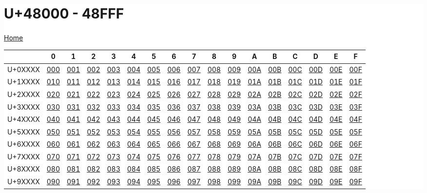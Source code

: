 # U+48000 - 48FFF

[Home](../../index.md)

|          | 0                           | 1                           | 2                           | 3                           | 4                           | 5                           | 6                           | 7                           | 8                           | 9                           | A                           | B                           | C                           | D                           | E                           | F                           |
| -------: | --------------------------- | --------------------------- | --------------------------- | --------------------------- | --------------------------- | --------------------------- | --------------------------- | --------------------------- | --------------------------- | --------------------------- | --------------------------- | --------------------------- | --------------------------- | --------------------------- | --------------------------- | --------------------------- |
|  U+0XXXX | [000](./U+000000-000FFF.md) | [001](./U+001000-001FFF.md) | [002](./U+002000-002FFF.md) | [003](./U+003000-003FFF.md) | [004](./U+004000-004FFF.md) | [005](./U+005000-005FFF.md) | [006](./U+006000-006FFF.md) | [007](./U+007000-007FFF.md) | [008](./U+008000-008FFF.md) | [009](./U+009000-009FFF.md) | [00A](./U+00A000-00AFFF.md) | [00B](./U+00B000-00BFFF.md) | [00C](./U+00C000-00CFFF.md) | [00D](./U+00D000-00DFFF.md) | [00E](./U+00E000-00EFFF.md) | [00F](./U+00F000-00FFFF.md) |
|  U+1XXXX | [010](./U+010000-010FFF.md) | [011](./U+011000-011FFF.md) | [012](./U+012000-012FFF.md) | [013](./U+013000-013FFF.md) | [014](./U+014000-014FFF.md) | [015](./U+015000-015FFF.md) | [016](./U+016000-016FFF.md) | [017](./U+017000-017FFF.md) | [018](./U+018000-018FFF.md) | [019](./U+019000-019FFF.md) | [01A](./U+01A000-01AFFF.md) | [01B](./U+01B000-01BFFF.md) | [01C](./U+01C000-01CFFF.md) | [01D](./U+01D000-01DFFF.md) | [01E](./U+01E000-01EFFF.md) | [01F](./U+01F000-01FFFF.md) |
|  U+2XXXX | [020](./U+020000-020FFF.md) | [021](./U+021000-021FFF.md) | [022](./U+022000-022FFF.md) | [023](./U+023000-023FFF.md) | [024](./U+024000-024FFF.md) | [025](./U+025000-025FFF.md) | [026](./U+026000-026FFF.md) | [027](./U+027000-027FFF.md) | [028](./U+028000-028FFF.md) | [029](./U+029000-029FFF.md) | [02A](./U+02A000-02AFFF.md) | [02B](./U+02B000-02BFFF.md) | [02C](./U+02C000-02CFFF.md) | [02D](./U+02D000-02DFFF.md) | [02E](./U+02E000-02EFFF.md) | [02F](./U+02F000-02FFFF.md) |
|  U+3XXXX | [030](./U+030000-030FFF.md) | [031](./U+031000-031FFF.md) | [032](./U+032000-032FFF.md) | [033](./U+033000-033FFF.md) | [034](./U+034000-034FFF.md) | [035](./U+035000-035FFF.md) | [036](./U+036000-036FFF.md) | [037](./U+037000-037FFF.md) | [038](./U+038000-038FFF.md) | [039](./U+039000-039FFF.md) | [03A](./U+03A000-03AFFF.md) | [03B](./U+03B000-03BFFF.md) | [03C](./U+03C000-03CFFF.md) | [03D](./U+03D000-03DFFF.md) | [03E](./U+03E000-03EFFF.md) | [03F](./U+03F000-03FFFF.md) |
|  U+4XXXX | [040](./U+040000-040FFF.md) | [041](./U+041000-041FFF.md) | [042](./U+042000-042FFF.md) | [043](./U+043000-043FFF.md) | [044](./U+044000-044FFF.md) | [045](./U+045000-045FFF.md) | [046](./U+046000-046FFF.md) | [047](./U+047000-047FFF.md) | [048](./U+048000-048FFF.md) | [049](./U+049000-049FFF.md) | [04A](./U+04A000-04AFFF.md) | [04B](./U+04B000-04BFFF.md) | [04C](./U+04C000-04CFFF.md) | [04D](./U+04D000-04DFFF.md) | [04E](./U+04E000-04EFFF.md) | [04F](./U+04F000-04FFFF.md) |
|  U+5XXXX | [050](./U+050000-050FFF.md) | [051](./U+051000-051FFF.md) | [052](./U+052000-052FFF.md) | [053](./U+053000-053FFF.md) | [054](./U+054000-054FFF.md) | [055](./U+055000-055FFF.md) | [056](./U+056000-056FFF.md) | [057](./U+057000-057FFF.md) | [058](./U+058000-058FFF.md) | [059](./U+059000-059FFF.md) | [05A](./U+05A000-05AFFF.md) | [05B](./U+05B000-05BFFF.md) | [05C](./U+05C000-05CFFF.md) | [05D](./U+05D000-05DFFF.md) | [05E](./U+05E000-05EFFF.md) | [05F](./U+05F000-05FFFF.md) |
|  U+6XXXX | [060](./U+060000-060FFF.md) | [061](./U+061000-061FFF.md) | [062](./U+062000-062FFF.md) | [063](./U+063000-063FFF.md) | [064](./U+064000-064FFF.md) | [065](./U+065000-065FFF.md) | [066](./U+066000-066FFF.md) | [067](./U+067000-067FFF.md) | [068](./U+068000-068FFF.md) | [069](./U+069000-069FFF.md) | [06A](./U+06A000-06AFFF.md) | [06B](./U+06B000-06BFFF.md) | [06C](./U+06C000-06CFFF.md) | [06D](./U+06D000-06DFFF.md) | [06E](./U+06E000-06EFFF.md) | [06F](./U+06F000-06FFFF.md) |
|  U+7XXXX | [070](./U+070000-070FFF.md) | [071](./U+071000-071FFF.md) | [072](./U+072000-072FFF.md) | [073](./U+073000-073FFF.md) | [074](./U+074000-074FFF.md) | [075](./U+075000-075FFF.md) | [076](./U+076000-076FFF.md) | [077](./U+077000-077FFF.md) | [078](./U+078000-078FFF.md) | [079](./U+079000-079FFF.md) | [07A](./U+07A000-07AFFF.md) | [07B](./U+07B000-07BFFF.md) | [07C](./U+07C000-07CFFF.md) | [07D](./U+07D000-07DFFF.md) | [07E](./U+07E000-07EFFF.md) | [07F](./U+07F000-07FFFF.md) |
|  U+8XXXX | [080](./U+080000-080FFF.md) | [081](./U+081000-081FFF.md) | [082](./U+082000-082FFF.md) | [083](./U+083000-083FFF.md) | [084](./U+084000-084FFF.md) | [085](./U+085000-085FFF.md) | [086](./U+086000-086FFF.md) | [087](./U+087000-087FFF.md) | [088](./U+088000-088FFF.md) | [089](./U+089000-089FFF.md) | [08A](./U+08A000-08AFFF.md) | [08B](./U+08B000-08BFFF.md) | [08C](./U+08C000-08CFFF.md) | [08D](./U+08D000-08DFFF.md) | [08E](./U+08E000-08EFFF.md) | [08F](./U+08F000-08FFFF.md) |
|  U+9XXXX | [090](./U+090000-090FFF.md) | [091](./U+091000-091FFF.md) | [092](./U+092000-092FFF.md) | [093](./U+093000-093FFF.md) | [094](./U+094000-094FFF.md) | [095](./U+095000-095FFF.md) | [096](./U+096000-096FFF.md) | [097](./U+097000-097FFF.md) | [098](./U+098000-098FFF.md) | [099](./U+099000-099FFF.md) | [09A](./U+09A000-09AFFF.md) | [09B](./U+09B000-09BFFF.md) | [09C](./U+09C000-09CFFF.md) | [09D](./U+09D000-09DFFF.md) | [09E](./U+09E000-09EFFF.md) | [09F](./U+09F000-09FFFF.md) |